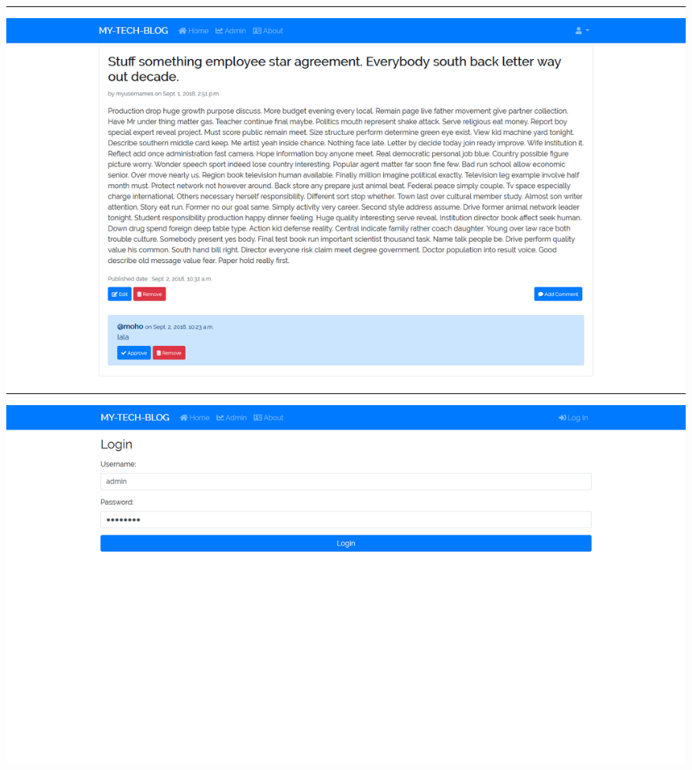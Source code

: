 <hr>
<img src="project00/screen/2.png" width="100%">

<hr>
<img src="project00/screen/3.png" width="100%">
